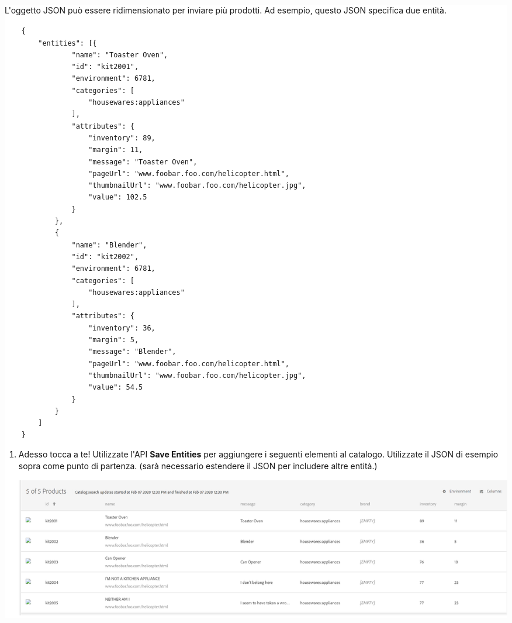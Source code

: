 L&#39;oggetto JSON può essere ridimensionato per inviare più prodotti. Ad esempio, questo JSON specifica due entità.

```
    {
        "entities": [{
                "name": "Toaster Oven",
                "id": "kit2001",
                "environment": 6781,
                "categories": [
                    "housewares:appliances"
                ],
                "attributes": {
                    "inventory": 89,
                    "margin": 11,
                    "message": "Toaster Oven",
                    "pageUrl": "www.foobar.foo.com/helicopter.html",
                    "thumbnailUrl": "www.foobar.foo.com/helicopter.jpg",
                    "value": 102.5
                }
            },
            {
                "name": "Blender",
                "id": "kit2002",
                "environment": 6781,
                "categories": [
                    "housewares:appliances"
                ],
                "attributes": {
                    "inventory": 36,
                    "margin": 5,
                    "message": "Blender",
                    "pageUrl": "www.foobar.foo.com/helicopter.html",
                    "thumbnailUrl": "www.foobar.foo.com/helicopter.jpg",
                    "value": 54.5
                }
            }
        ]
    }
```

1. Adesso tocca a te! Utilizzate l&#39;API **Save Entities** per aggiungere i seguenti elementi al catalogo. Utilizzate il JSON di esempio sopra come punto di partenza. (sarà necessario estendere il JSON per includere altre entità.)

   ![SaveEntities6.png](assets/SaveEntities06.png)
